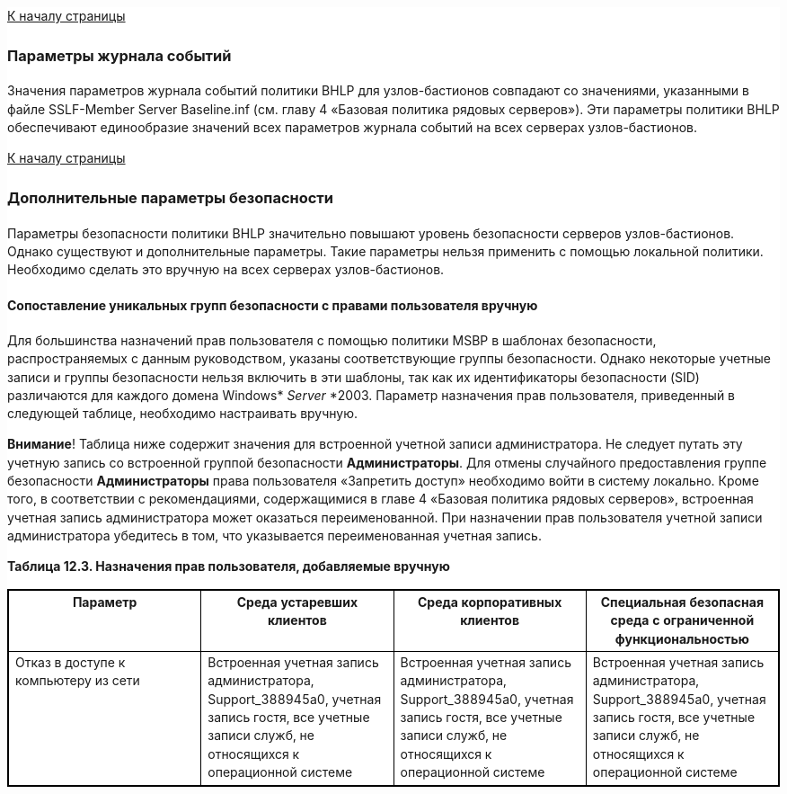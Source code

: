 [](#mainsection)[К началу страницы](#mainsection)
  
### Параметры журнала событий
  
Значения параметров журнала событий политики BHLP для узлов-бастионов совпадают со значениями, указанными в файле SSLF-Member Server Baseline.inf (см. главу 4 «Базовая политика рядовых серверов»). Эти параметры политики BHLP обеспечивают единообразие значений всех параметров журнала событий на всех серверах узлов-бастионов.
  
[](#mainsection)[К началу страницы](#mainsection)
  
### Дополнительные параметры безопасности
  
Параметры безопасности политики BHLP значительно повышают уровень безопасности серверов узлов-бастионов. Однако существуют и дополнительные параметры. Такие параметры нельзя применить с помощью локальной политики. Необходимо сделать это вручную на всех серверах узлов-бастионов.
  
#### Сопоставление уникальных групп безопасности с правами пользователя вручную
  
Для большинства назначений прав пользователя с помощью политики MSBP в шаблонах безопасности, распространяемых с данным руководством, указаны соответствующие группы безопасности. Однако некоторые учетные записи и группы безопасности нельзя включить в эти шаблоны, так как их идентификаторы безопасности (SID) различаются для каждого домена Windows* *Server* *2003. Параметр назначения прав пользователя, приведенный в следующей таблице, необходимо настраивать вручную.
  
**Внимание**! Таблица ниже содержит значения для встроенной учетной записи администратора. Не следует путать эту учетную запись со встроенной группой безопасности **Администраторы**. Для отмены случайного предоставления группе безопасности **Администраторы** права пользователя «Запретить доступ» необходимо войти в систему локально. Кроме того, в соответствии с рекомендациями, содержащимися в главе 4 «Базовая политика рядовых серверов», встроенная учетная запись администратора может оказаться переименованной. При назначении прав пользователя учетной записи администратора убедитесь в том, что указывается переименованная учетная запись.
  
**Таблица 12.3. Назначения прав пользователя, добавляемые вручную**

 
<table style="border:1px solid black;">
<colgroup>
<col width="25%" />
<col width="25%" />
<col width="25%" />
<col width="25%" />
</colgroup>
<thead>
<tr class="header">
<th style="border:1px solid black;" >Параметр</th>
<th style="border:1px solid black;" >Среда устаревших клиентов</th>
<th style="border:1px solid black;" >Среда корпоративных клиентов</th>
<th style="border:1px solid black;" >Специальная безопасная среда с ограниченной функциональностью</th>
</tr>
</thead>
<tbody>
<tr class="odd">
<td style="border:1px solid black;">Отказ в доступе к компьютеру из сети</td>
<td style="border:1px solid black;">Встроенная учетная запись администратора, Support_388945a0,
учетная запись гостя, все учетные записи служб, не относящихся к операционной системе</td>
<td style="border:1px solid black;">Встроенная учетная запись администратора, Support_388945a0,
учетная запись гостя, все учетные записи служб, не относящихся к операционной системе</td>
<td style="border:1px solid black;">Встроенная учетная запись администратора, Support_388945a0,
учетная запись гостя, все учетные записи служб, не относящихся к операционной системе</td>
</tr>
</tbody>
</table>
 